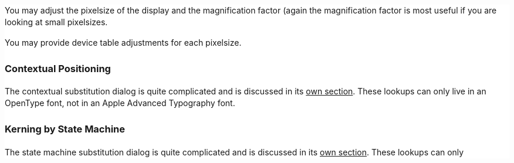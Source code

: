 You may adjust the pixelsize of the display and the magnification factor
(again the magnification factor is most useful if you are looking at
small pixelsizes.

You may provide device table adjustments for each pixelsize.


### Contextual Positioning

The contextual substitution dialog is quite complicated and is discussed
in its [own section](../contextchain/). These lookups can only live in
an OpenType font, not in an Apple Advanced Typography font.


### Kerning by State Machine

The state machine substitution dialog is quite complicated and is
discussed in its [own section](../statemachine/). These lookups can
only
